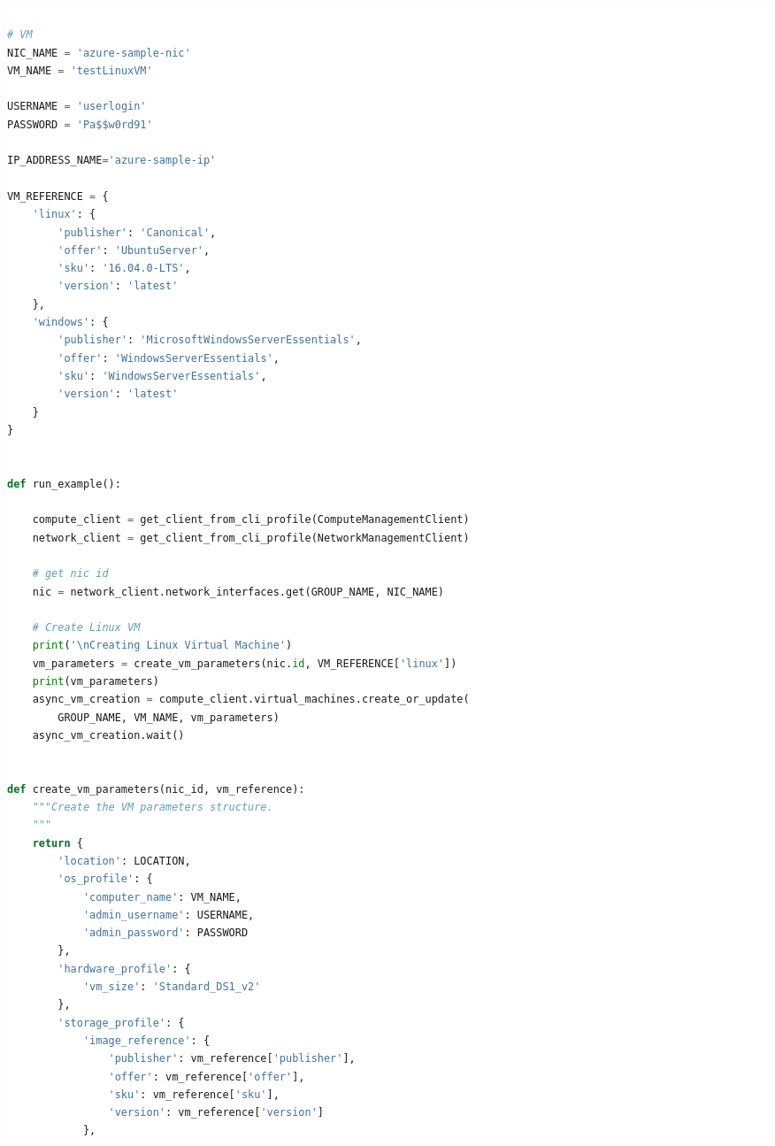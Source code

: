 ```python

# VM
NIC_NAME = 'azure-sample-nic'
VM_NAME = 'testLinuxVM'

USERNAME = 'userlogin'
PASSWORD = 'Pa$$w0rd91'

IP_ADDRESS_NAME='azure-sample-ip'

VM_REFERENCE = {
    'linux': {
        'publisher': 'Canonical',
        'offer': 'UbuntuServer',
        'sku': '16.04.0-LTS',
        'version': 'latest'
    },
    'windows': {
        'publisher': 'MicrosoftWindowsServerEssentials',
        'offer': 'WindowsServerEssentials',
        'sku': 'WindowsServerEssentials',
        'version': 'latest'
    }
}


def run_example():

    compute_client = get_client_from_cli_profile(ComputeManagementClient)
    network_client = get_client_from_cli_profile(NetworkManagementClient)

    # get nic id
    nic = network_client.network_interfaces.get(GROUP_NAME, NIC_NAME)

    # Create Linux VM
    print('\nCreating Linux Virtual Machine')
    vm_parameters = create_vm_parameters(nic.id, VM_REFERENCE['linux'])
    print(vm_parameters)
    async_vm_creation = compute_client.virtual_machines.create_or_update(
        GROUP_NAME, VM_NAME, vm_parameters)
    async_vm_creation.wait()


def create_vm_parameters(nic_id, vm_reference):
    """Create the VM parameters structure.
    """
    return {
        'location': LOCATION,
        'os_profile': {
            'computer_name': VM_NAME,
            'admin_username': USERNAME,
            'admin_password': PASSWORD
        },
        'hardware_profile': {
            'vm_size': 'Standard_DS1_v2'
        },
        'storage_profile': {
            'image_reference': {
                'publisher': vm_reference['publisher'],
                'offer': vm_reference['offer'],
                'sku': vm_reference['sku'],
                'version': vm_reference['version']
            },
```